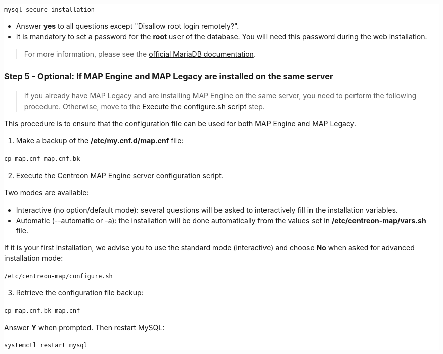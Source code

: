 ```shell
mysql_secure_installation
```

* Answer **yes** to all questions except "Disallow root login remotely?".
* It is mandatory to set a password for the **root** user of the database. You will need this password during the [web installation](../installation/web-and-post-installation.md).

> For more information, please see the [official MariaDB documentation](https://mariadb.com/kb/en/mysql_secure_installation/).

### Step 5 - Optional: If MAP Engine and MAP Legacy are installed on the same server

> If you already have MAP Legacy and are installing MAP Engine on the same server, you need to perform the following procedure. Otherwise, move to the [Execute the configure.sh script](#step-6--execute-the-configuresh-script) step.

This procedure is to ensure that the configuration file can be used for both MAP Engine and MAP Legacy.

<Tabs groupId="sync">
<TabItem value="Alma / RHEL / Oracle Linux 8 / CentOS 7" label="Alma / RHEL / Oracle Linux 8 / CentOS 7">

1. Make a backup of the **/etc/my.cnf.d/map.cnf** file:

  ```shell
  cp map.cnf map.cnf.bk
  ```

2. Execute the Centreon MAP Engine server configuration script.

  Two modes are available:
   - Interactive (no option/default mode): several questions will be asked to interactively fill in the installation variables.
   - Automatic (--automatic or -a): the installation will be done automatically from the values set in **/etc/centreon-map/vars.sh** file.
  
  If it is your first installation, we advise you to use the standard mode (interactive) and choose **No** when asked for advanced installation mode:
    
   ```shell
   /etc/centreon-map/configure.sh
  ```

3. Retrieve the configuration file backup:
  
  ```shell
  cp map.cnf.bk map.cnf
  ```
  
  Answer **Y** when prompted. Then restart MySQL:

  ```shell
  systemctl restart mysql
  ```

</TabItem>
<TabItem value="Debian 11" label="Debian 11">
